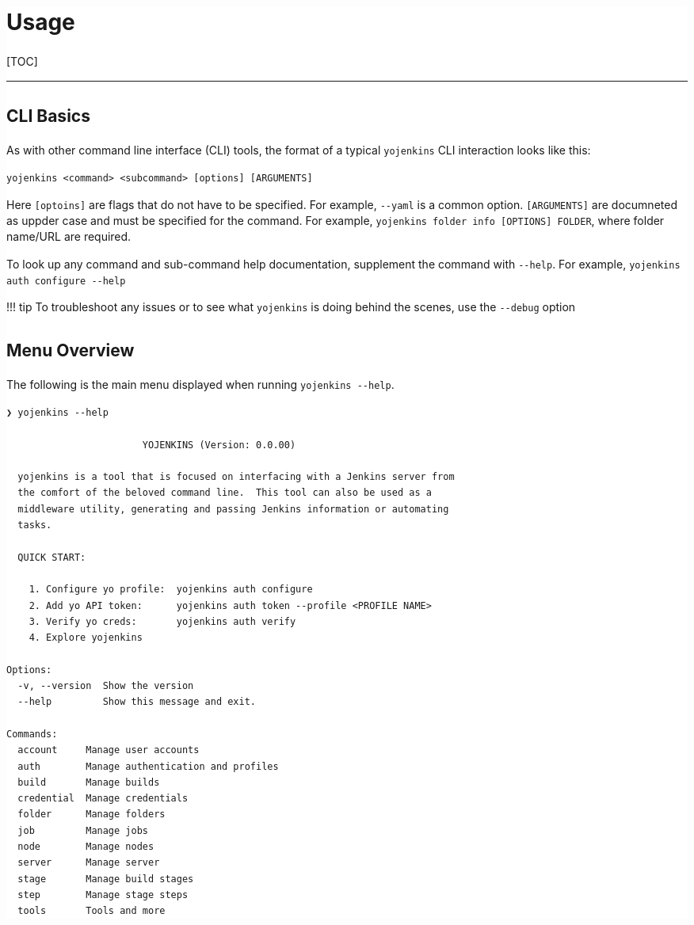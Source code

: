 # Usage

[TOC]

---


## CLI Basics

As with other command line interface (CLI) tools, the format of a typical `yojenkins` CLI
interaction looks like this:

```text
yojenkins <command> <subcommand> [options] [ARGUMENTS]
```

Here `[optoins]` are flags that do not have to be specified. For example, `--yaml` is a common
option. `[ARGUMENTS]` are documneted as uppder case and must be specified for the command.
For example, `yojenkins folder info [OPTIONS] FOLDER`, where folder name/URL are required.

To look up any command and sub-command help documentation, supplement the command with `--help`.
For example, `yojenkins auth configure --help`

!!! tip
    To troubleshoot any issues or to see what `yojenkins` is doing behind the scenes, use the `--debug` option



## Menu Overview

The following is the main menu displayed when running `yojenkins --help`.

```txt
❯ yojenkins --help

                        YOJENKINS (Version: 0.0.00)

  yojenkins is a tool that is focused on interfacing with a Jenkins server from
  the comfort of the beloved command line.  This tool can also be used as a
  middleware utility, generating and passing Jenkins information or automating
  tasks.

  QUICK START:

    1. Configure yo profile:  yojenkins auth configure
    2. Add yo API token:      yojenkins auth token --profile <PROFILE NAME>
    3. Verify yo creds:       yojenkins auth verify
    4. Explore yojenkins

Options:
  -v, --version  Show the version
  --help         Show this message and exit.

Commands:
  account     Manage user accounts
  auth        Manage authentication and profiles
  build       Manage builds
  credential  Manage credentials
  folder      Manage folders
  job         Manage jobs
  node        Manage nodes
  server      Manage server
  stage       Manage build stages
  step        Manage stage steps
  tools       Tools and more
```